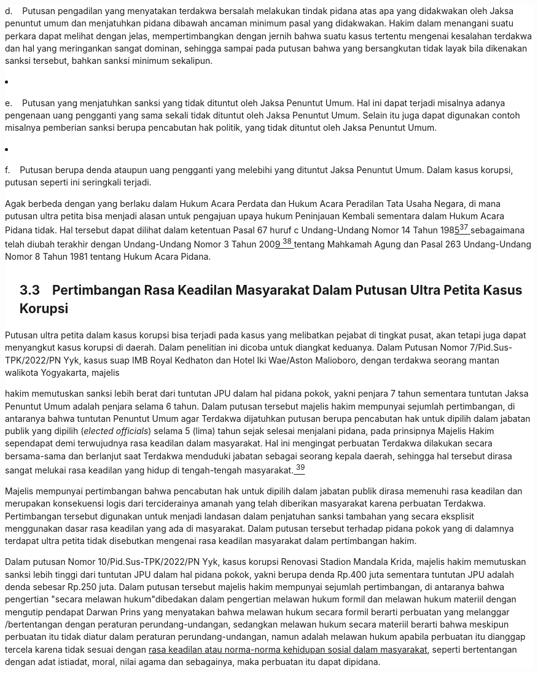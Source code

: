 <p><span class="font2">d. &nbsp;&nbsp;&nbsp;Putusan pengadilan yang menyatakan terdakwa bersalah melakukan tindak pidana atas apa yang didakwakan oleh Jaksa penuntut umum dan menjatuhkan pidana dibawah ancaman minimum pasal yang didakwakan. Hakim dalam menangani suatu perkara dapat melihat dengan jelas, mempertimbangkan dengan jernih bahwa suatu kasus tertentu mengenai kesalahan terdakwa dan hal yang meringankan sangat dominan, sehingga sampai pada putusan bahwa yang bersangkutan tidak layak bila dikenakan sanksi tersebut, bahkan sanksi minimum sekalipun.</span></p></li>
<li>
<p><span class="font2">e. &nbsp;&nbsp;&nbsp;Putusan yang menjatuhkan sanksi yang tidak dituntut oleh Jaksa Penuntut Umum. Hal ini dapat terjadi misalnya adanya pengenaan uang pengganti yang sama sekali tidak dituntut oleh Jaksa Penuntut Umum. Selain itu juga dapat digunakan contoh misalnya pemberian sanksi berupa pencabutan hak politik, yang tidak dituntut oleh Jaksa Penuntut Umum.</span></p></li>
<li>
<p><span class="font2">f. &nbsp;&nbsp;&nbsp;Putusan berupa denda ataupun uang pengganti yang melebihi yang dituntut Jaksa Penuntut Umum. Dalam kasus korupsi, putusan seperti ini seringkali terjadi.</span></p></li></ul>
<p><span class="font2">Agak berbeda dengan yang berlaku dalam Hukum Acara Perdata dan Hukum Acara Peradilan Tata Usaha Negara, di mana putusan ultra petita bisa menjadi alasan untuk pengajuan upaya hukum Peninjauan Kembali sementara dalam Hukum Acara Pidana tidak. Hal tersebut dapat dilihat dalam ketentuan Pasal 67 huruf c Undang-Undang Nomor 14 Tahun 198</span><a href="#bookmark44"><span class="font2">5<sup>37</sup> </span></a><span class="font2">sebagaimana telah diubah terakhir dengan Undang-Undang Nomor 3 Tahun 200</span><a href="#bookmark45"><span class="font2">9 <sup>38</sup> </span></a><span class="font2">tentang Mahkamah Agung dan Pasal 263 Undang-Undang Nomor 8 Tahun 1981 tentang Hukum Acara Pidana.</span></p>
<ul style="list-style:none;"><li>
<h2><a name="bookmark46"></a><span class="font2" style="font-weight:bold;"><a name="bookmark47"></a>3.3 &nbsp;&nbsp;&nbsp;Pertimbangan Rasa Keadilan Masyarakat Dalam Putusan Ultra Petita Kasus Korupsi</span></h2></li></ul>
<p><span class="font2">Putusan ultra petita dalam kasus korupsi bisa terjadi pada kasus yang melibatkan pejabat di tingkat pusat, akan tetapi juga dapat menyangkut kasus korupsi di daerah. Dalam penelitian ini dicoba untuk diangkat keduanya. Dalam Putusan Nomor 7/Pid.Sus-TPK/2022/PN Yyk, kasus suap IMB Royal Kedhaton dan Hotel Iki Wae/Aston Malioboro, dengan terdakwa seorang mantan walikota Yogyakarta, majelis</span></p>
<p><span class="font2">hakim memutuskan sanksi lebih berat dari tuntutan JPU dalam hal pidana pokok, yakni penjara 7 tahun sementara tuntutan Jaksa Penuntut Umum adalah penjara selama 6 tahun. Dalam putusan tersebut majelis hakim mempunyai sejumlah pertimbangan, di antaranya bahwa tuntutan Penuntut Umum agar Terdakwa dijatuhkan putusan berupa pencabutan hak untuk dipilih dalam jabatan publik yang dipilih (</span><span class="font2" style="font-style:italic;">elected officials</span><span class="font2">) selama 5 (lima) tahun sejak selesai menjalani pidana, pada prinsipnya Majelis Hakim sependapat demi terwujudnya rasa keadilan dalam masyarakat. Hal ini mengingat perbuatan Terdakwa dilakukan secara bersama-sama dan berlanjut saat Terdakwa menduduki jabatan sebagai seorang kepala daerah, sehingga hal tersebut dirasa sangat melukai rasa keadilan yang hidup di tengah-tengah masyarakat.</span><a href="#bookmark48"><span class="font2"> <sup>39</sup></span></a></p>
<p><span class="font2">Majelis mempunyai pertimbangan bahwa pencabutan hak untuk dipilih dalam jabatan publik dirasa memenuhi rasa keadilan dan merupakan konsekuensi logis dari terciderainya amanah yang telah diberikan masyarakat karena perbuatan Terdakwa. Pertimbangan tersebut digunakan untuk menjadi landasan dalam penjatuhan sanksi tambahan yang secara eksplisit menggunakan dasar rasa keadilan yang ada di masyarakat. Dalam putusan tersebut terhadap pidana pokok yang di dalamnya terdapat ultra petita tidak disebutkan mengenai rasa keadilan masyarakat dalam pertimbangan hakim.</span></p>
<p><span class="font2">Dalam putusan Nomor 10/Pid.Sus-TPK/2022/PN Yyk, kasus korupsi Renovasi Stadion Mandala Krida, majelis hakim memutuskan sanksi lebih tinggi dari tuntutan JPU dalam hal pidana pokok, yakni berupa denda Rp.400 juta sementara tuntutan JPU adalah denda sebesar Rp.250 juta. Dalam putusan tersebut majelis hakim mempunyai sejumlah pertimbangan, di antaranya bahwa pengertian &quot;secara melawan hukum&quot;dibedakan dalam pengertian melawan hukum formil dan melawan hukum materiil dengan mengutip pendapat Darwan Prins yang menyatakan bahwa melawan hukum secara formil berarti perbuatan yang melanggar /bertentangan dengan peraturan perundang-undangan, sedangkan melawan hukum secara materiil berarti bahwa meskipun perbuatan itu tidak diatur dalam peraturan perundang-undangan, namun adalah melawan hukum apabila perbuatan itu dianggap tercela karena tidak sesuai dengan </span><span class="font2" style="text-decoration:underline;">rasa keadilan atau norma-norma kehidupan sosial dalam masyarakat</span><span class="font2">, seperti bertentangan dengan adat istiadat, moral, nilai agama dan sebagainya, maka perbuatan itu dapat dipidana.</span></p>